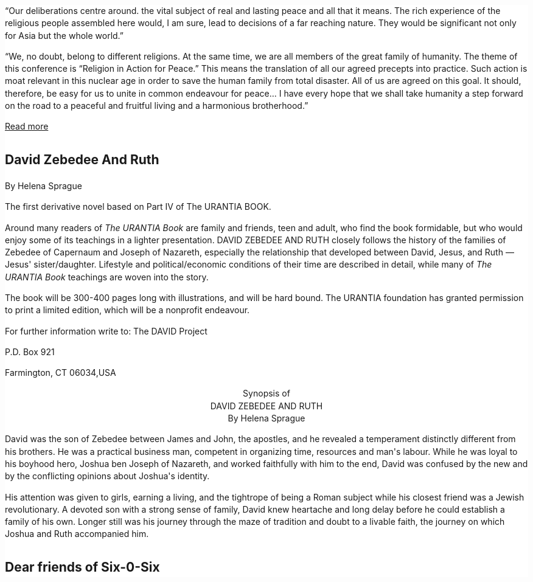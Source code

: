 “Our deliberations centre around. the vital subject of real and lasting peace and all that it means. The rich experience of the religious people assembled here would, I am sure, lead to decisions of a far reaching nature. They would be significant not only for Asia but the whole world.”

“We, no doubt, belong to different religions. At the same time, we are all members of the great family of humanity. The theme of this conference is “Religion in Action for Peace.” This means the translation of all our agreed precepts into practice. Such action is moat relevant in this nuclear age in order to save the human family from total disaster. All of us are agreed on this goal. It should, therefore, be easy for us to unite in common endeavour for peace... I have every hope that we shall take humanity a step forward on the road to a peaceful and fruitful living and a harmonious brotherhood.”

[Read more](/en/article/Robert_Reno/Land_Of_The_Morning_Calm_2)

## David Zebedee And Ruth

By Helena Sprague

The first derivative novel based on Part IV of The URANTIA BOOK.

Around many readers of _The URANTIA Book_ are family and friends, teen and adult, who find the book formidable, but who would enjoy some of its teachings in a lighter presentation. DAVID ZEBEDEE AND RUTH closely follows the history of the families of Zebedee of Capernaum and Joseph of Nazareth, especially the relationship that developed between David, Jesus, and Ruth — Jesus' sister/daughter. Lifestyle and political/economic conditions of their time are described in detail, while many of _The URANTIA Book_ teachings are woven into the story.

The book will be 300-400 pages long with illustrations, and will be hard bound. The URANTIA foundation has granted permission to print a limited edition, which will be a nonprofit endeavour.

For further information write to: The DAVID Project

P.D. Box 921

Farmington, CT 06034,USA

<p style="text-align:center;">
Synopsis of<br>
DAVID ZEBEDEE AND RUTH<br>
By Helena Sprague<br>
</p>

David was the son of Zebedee between James and John, the apostles, and he revealed a temperament distinctly different from his brothers. He was a practical business man, competent in organizing time, resources and man's labour. While he was loyal to his boyhood hero, Joshua ben Joseph of Nazareth, and worked faithfully with him to the end, David was confused by the new and by the conflicting opinions about Joshua's identity.

His attention was given to girls, earning a living, and the tightrope of being a Roman subject while his closest friend was a Jewish revolutionary. A devoted son with a strong sense of family, David knew heartache and long delay before he could establish a family of his own. Longer still was his journey through the maze of tradition and doubt to a livable faith, the journey on which Joshua and Ruth accompanied him.

## Dear friends of Six-0-Six
